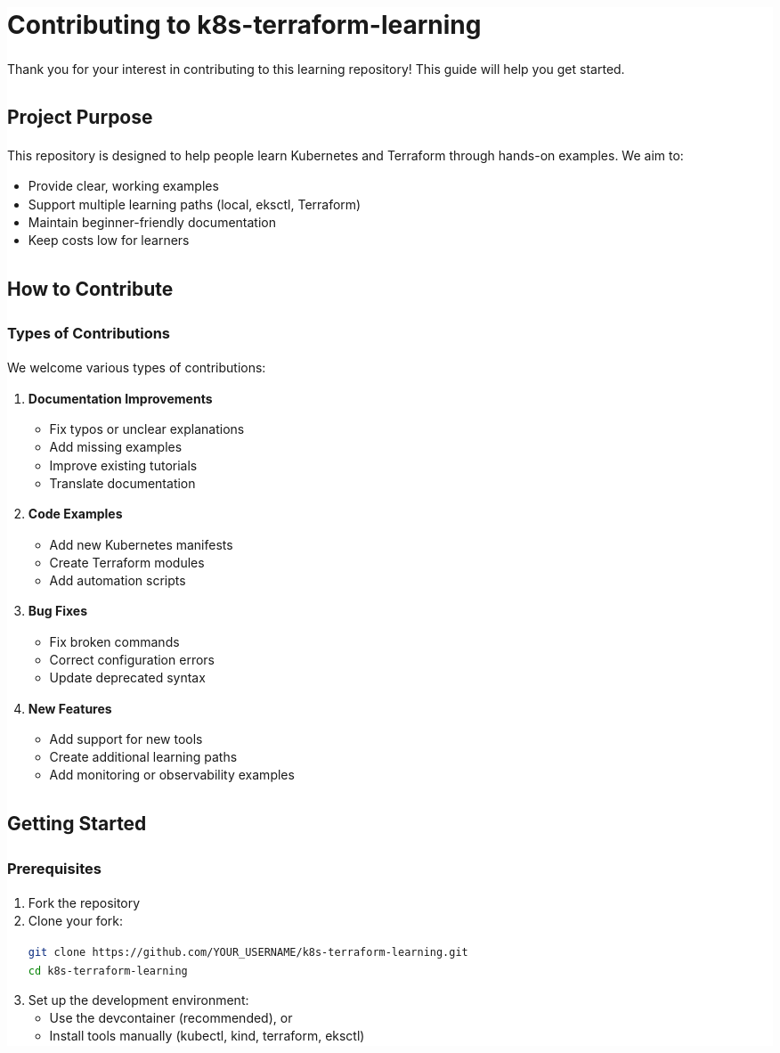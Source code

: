 # Contributing to k8s-terraform-learning

Thank you for your interest in contributing to this learning repository! This guide will help you get started.

## Project Purpose

This repository is designed to help people learn Kubernetes and Terraform through hands-on examples. We aim to:
- Provide clear, working examples
- Support multiple learning paths (local, eksctl, Terraform)
- Maintain beginner-friendly documentation
- Keep costs low for learners

## How to Contribute

### Types of Contributions

We welcome various types of contributions:

1. **Documentation Improvements**
   - Fix typos or unclear explanations
   - Add missing examples
   - Improve existing tutorials
   - Translate documentation

2. **Code Examples**
   - Add new Kubernetes manifests
   - Create Terraform modules
   - Add automation scripts

3. **Bug Fixes**
   - Fix broken commands
   - Correct configuration errors
   - Update deprecated syntax

4. **New Features**
   - Add support for new tools
   - Create additional learning paths
   - Add monitoring or observability examples

## Getting Started

### Prerequisites

1. Fork the repository
2. Clone your fork:
   ```bash
   git clone https://github.com/YOUR_USERNAME/k8s-terraform-learning.git
   cd k8s-terraform-learning
   ```
3. Set up the development environment:
   - Use the devcontainer (recommended), or
   - Install tools manually (kubectl, kind, terraform, eksctl)

